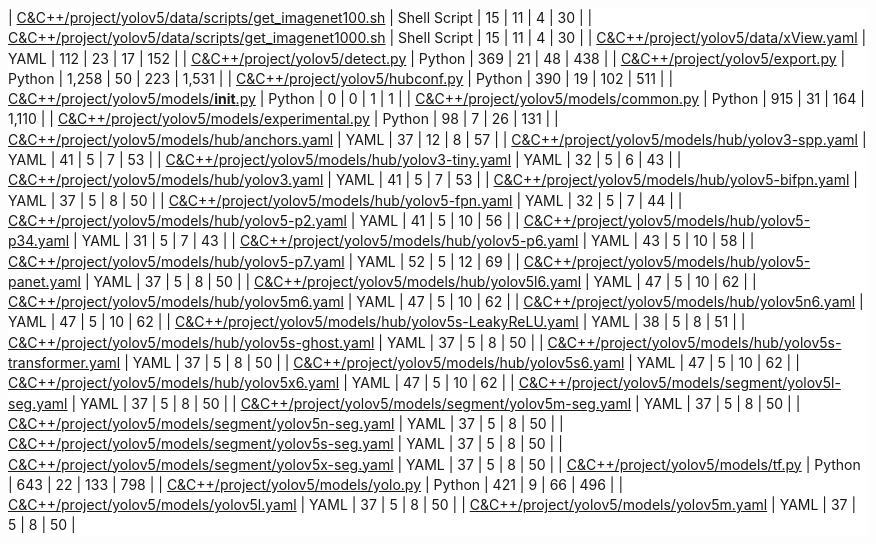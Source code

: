 | [C&C++/project/yolov5/data/scripts/get_imagenet100.sh](/C&C++/project/yolov5/data/scripts/get_imagenet100.sh) | Shell Script | 15 | 11 | 4 | 30 |
| [C&C++/project/yolov5/data/scripts/get_imagenet1000.sh](/C&C++/project/yolov5/data/scripts/get_imagenet1000.sh) | Shell Script | 15 | 11 | 4 | 30 |
| [C&C++/project/yolov5/data/xView.yaml](/C&C++/project/yolov5/data/xView.yaml) | YAML | 112 | 23 | 17 | 152 |
| [C&C++/project/yolov5/detect.py](/C&C++/project/yolov5/detect.py) | Python | 369 | 21 | 48 | 438 |
| [C&C++/project/yolov5/export.py](/C&C++/project/yolov5/export.py) | Python | 1,258 | 50 | 223 | 1,531 |
| [C&C++/project/yolov5/hubconf.py](/C&C++/project/yolov5/hubconf.py) | Python | 390 | 19 | 102 | 511 |
| [C&C++/project/yolov5/models/__init__.py](/C&C++/project/yolov5/models/__init__.py) | Python | 0 | 0 | 1 | 1 |
| [C&C++/project/yolov5/models/common.py](/C&C++/project/yolov5/models/common.py) | Python | 915 | 31 | 164 | 1,110 |
| [C&C++/project/yolov5/models/experimental.py](/C&C++/project/yolov5/models/experimental.py) | Python | 98 | 7 | 26 | 131 |
| [C&C++/project/yolov5/models/hub/anchors.yaml](/C&C++/project/yolov5/models/hub/anchors.yaml) | YAML | 37 | 12 | 8 | 57 |
| [C&C++/project/yolov5/models/hub/yolov3-spp.yaml](/C&C++/project/yolov5/models/hub/yolov3-spp.yaml) | YAML | 41 | 5 | 7 | 53 |
| [C&C++/project/yolov5/models/hub/yolov3-tiny.yaml](/C&C++/project/yolov5/models/hub/yolov3-tiny.yaml) | YAML | 32 | 5 | 6 | 43 |
| [C&C++/project/yolov5/models/hub/yolov3.yaml](/C&C++/project/yolov5/models/hub/yolov3.yaml) | YAML | 41 | 5 | 7 | 53 |
| [C&C++/project/yolov5/models/hub/yolov5-bifpn.yaml](/C&C++/project/yolov5/models/hub/yolov5-bifpn.yaml) | YAML | 37 | 5 | 8 | 50 |
| [C&C++/project/yolov5/models/hub/yolov5-fpn.yaml](/C&C++/project/yolov5/models/hub/yolov5-fpn.yaml) | YAML | 32 | 5 | 7 | 44 |
| [C&C++/project/yolov5/models/hub/yolov5-p2.yaml](/C&C++/project/yolov5/models/hub/yolov5-p2.yaml) | YAML | 41 | 5 | 10 | 56 |
| [C&C++/project/yolov5/models/hub/yolov5-p34.yaml](/C&C++/project/yolov5/models/hub/yolov5-p34.yaml) | YAML | 31 | 5 | 7 | 43 |
| [C&C++/project/yolov5/models/hub/yolov5-p6.yaml](/C&C++/project/yolov5/models/hub/yolov5-p6.yaml) | YAML | 43 | 5 | 10 | 58 |
| [C&C++/project/yolov5/models/hub/yolov5-p7.yaml](/C&C++/project/yolov5/models/hub/yolov5-p7.yaml) | YAML | 52 | 5 | 12 | 69 |
| [C&C++/project/yolov5/models/hub/yolov5-panet.yaml](/C&C++/project/yolov5/models/hub/yolov5-panet.yaml) | YAML | 37 | 5 | 8 | 50 |
| [C&C++/project/yolov5/models/hub/yolov5l6.yaml](/C&C++/project/yolov5/models/hub/yolov5l6.yaml) | YAML | 47 | 5 | 10 | 62 |
| [C&C++/project/yolov5/models/hub/yolov5m6.yaml](/C&C++/project/yolov5/models/hub/yolov5m6.yaml) | YAML | 47 | 5 | 10 | 62 |
| [C&C++/project/yolov5/models/hub/yolov5n6.yaml](/C&C++/project/yolov5/models/hub/yolov5n6.yaml) | YAML | 47 | 5 | 10 | 62 |
| [C&C++/project/yolov5/models/hub/yolov5s-LeakyReLU.yaml](/C&C++/project/yolov5/models/hub/yolov5s-LeakyReLU.yaml) | YAML | 38 | 5 | 8 | 51 |
| [C&C++/project/yolov5/models/hub/yolov5s-ghost.yaml](/C&C++/project/yolov5/models/hub/yolov5s-ghost.yaml) | YAML | 37 | 5 | 8 | 50 |
| [C&C++/project/yolov5/models/hub/yolov5s-transformer.yaml](/C&C++/project/yolov5/models/hub/yolov5s-transformer.yaml) | YAML | 37 | 5 | 8 | 50 |
| [C&C++/project/yolov5/models/hub/yolov5s6.yaml](/C&C++/project/yolov5/models/hub/yolov5s6.yaml) | YAML | 47 | 5 | 10 | 62 |
| [C&C++/project/yolov5/models/hub/yolov5x6.yaml](/C&C++/project/yolov5/models/hub/yolov5x6.yaml) | YAML | 47 | 5 | 10 | 62 |
| [C&C++/project/yolov5/models/segment/yolov5l-seg.yaml](/C&C++/project/yolov5/models/segment/yolov5l-seg.yaml) | YAML | 37 | 5 | 8 | 50 |
| [C&C++/project/yolov5/models/segment/yolov5m-seg.yaml](/C&C++/project/yolov5/models/segment/yolov5m-seg.yaml) | YAML | 37 | 5 | 8 | 50 |
| [C&C++/project/yolov5/models/segment/yolov5n-seg.yaml](/C&C++/project/yolov5/models/segment/yolov5n-seg.yaml) | YAML | 37 | 5 | 8 | 50 |
| [C&C++/project/yolov5/models/segment/yolov5s-seg.yaml](/C&C++/project/yolov5/models/segment/yolov5s-seg.yaml) | YAML | 37 | 5 | 8 | 50 |
| [C&C++/project/yolov5/models/segment/yolov5x-seg.yaml](/C&C++/project/yolov5/models/segment/yolov5x-seg.yaml) | YAML | 37 | 5 | 8 | 50 |
| [C&C++/project/yolov5/models/tf.py](/C&C++/project/yolov5/models/tf.py) | Python | 643 | 22 | 133 | 798 |
| [C&C++/project/yolov5/models/yolo.py](/C&C++/project/yolov5/models/yolo.py) | Python | 421 | 9 | 66 | 496 |
| [C&C++/project/yolov5/models/yolov5l.yaml](/C&C++/project/yolov5/models/yolov5l.yaml) | YAML | 37 | 5 | 8 | 50 |
| [C&C++/project/yolov5/models/yolov5m.yaml](/C&C++/project/yolov5/models/yolov5m.yaml) | YAML | 37 | 5 | 8 | 50 |